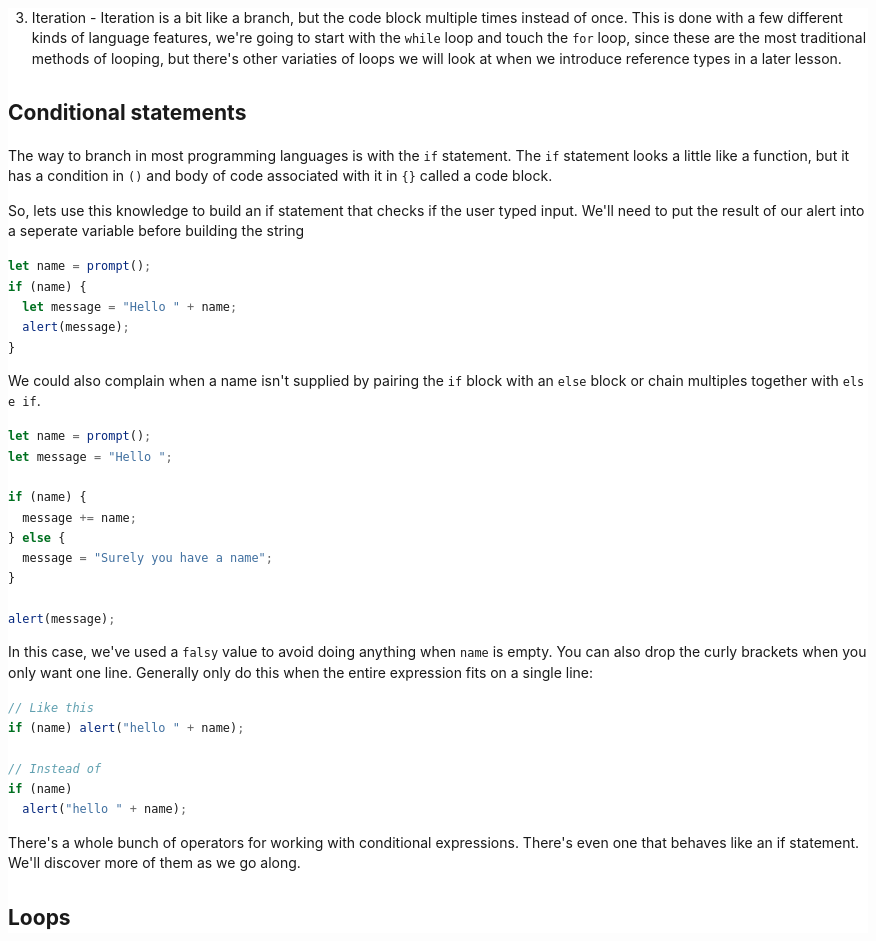 3. Iteration - Iteration is a bit like a branch, but the code block multiple times instead of once. This is done with a few different kinds of language features, we're going to start with the `while` loop and touch the `for` loop, since these are the most traditional methods of looping, but there's other variaties of loops we will look at when we introduce reference types in a later lesson.

## Conditional statements

The way to branch in most programming languages is with the `if` statement. The `if` statement looks a little like a function, but it has a condition in `()` and body of code associated with it in `{}` called a code block.

So, lets use this knowledge to build an if statement that checks if the user typed input. We'll need to put the result of our alert into a seperate variable before building the string

```js
let name = prompt();
if (name) {
  let message = "Hello " + name;
  alert(message);
}
```

We could also complain when a name isn't supplied by pairing the `if` block with an `else` block or chain multiples together with `else if`.

```js
let name = prompt();
let message = "Hello ";

if (name) {
  message += name;
} else {
  message = "Surely you have a name";
}

alert(message);
```

In this case, we've used a `falsy` value to avoid doing anything when `name` is empty. You can also drop the curly brackets when you only want one line. Generally only do this when the entire expression fits on a single line:

```js
// Like this
if (name) alert("hello " + name);

// Instead of
if (name)
  alert("hello " + name);
```

There's a whole bunch of operators for working with conditional expressions. There's even one that behaves like an if statement. We'll discover more of them as we go along.

## Loops
